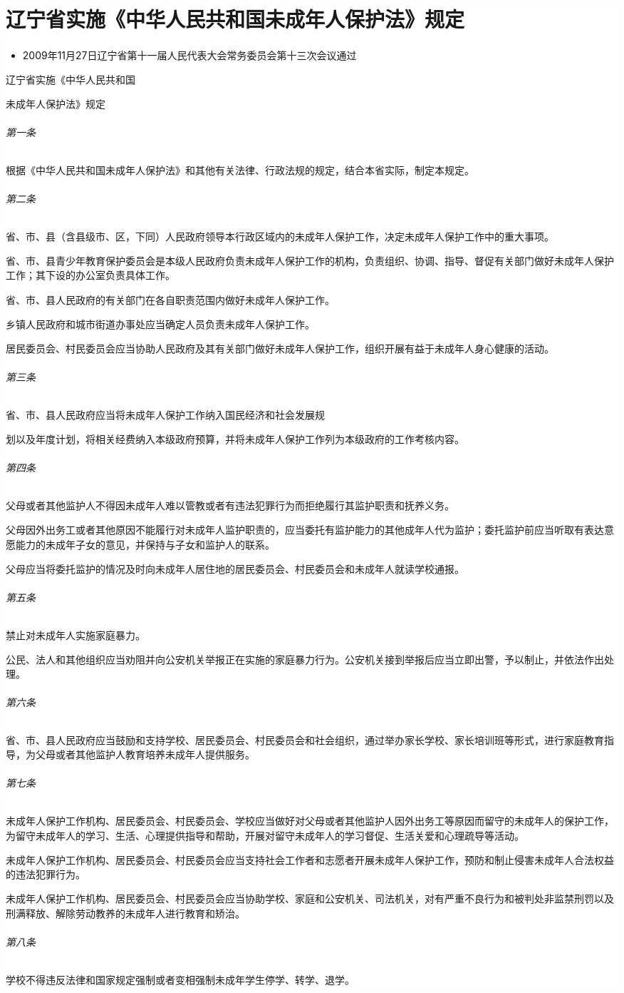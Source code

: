 # 辽宁省实施《中华人民共和国未成年人保护法》规定

- 2009年11月27日辽宁省第十一届人民代表大会常务委员会第十三次会议通过



辽宁省实施《中华人民共和国

未成年人保护法》规定

###### 第一条

根据《中华人民共和国未成年人保护法》和其他有关法律、行政法规的规定，结合本省实际，制定本规定。

###### 第二条

省、市、县（含县级市、区，下同）人民政府领导本行政区域内的未成年人保护工作，决定未成年人保护工作中的重大事项。

省、市、县青少年教育保护委员会是本级人民政府负责未成年人保护工作的机构，负责组织、协调、指导、督促有关部门做好未成年人保护工作；其下设的办公室负责具体工作。

省、市、县人民政府的有关部门在各自职责范围内做好未成年人保护工作。

乡镇人民政府和城市街道办事处应当确定人员负责未成年人保护工作。

居民委员会、村民委员会应当协助人民政府及其有关部门做好未成年人保护工作，组织开展有益于未成年人身心健康的活动。

###### 第三条

省、市、县人民政府应当将未成年人保护工作纳入国民经济和社会发展规

划以及年度计划，将相关经费纳入本级政府预算，并将未成年人保护工作列为本级政府的工作考核内容。

###### 第四条

父母或者其他监护人不得因未成年人难以管教或者有违法犯罪行为而拒绝履行其监护职责和抚养义务。

父母因外出务工或者其他原因不能履行对未成年人监护职责的，应当委托有监护能力的其他成年人代为监护；委托监护前应当听取有表达意愿能力的未成年子女的意见，并保持与子女和监护人的联系。

父母应当将委托监护的情况及时向未成年人居住地的居民委员会、村民委员会和未成年人就读学校通报。

###### 第五条

禁止对未成年人实施家庭暴力。

公民、法人和其他组织应当劝阻并向公安机关举报正在实施的家庭暴力行为。公安机关接到举报后应当立即出警，予以制止，并依法作出处理。

###### 第六条

省、市、县人民政府应当鼓励和支持学校、居民委员会、村民委员会和社会组织，通过举办家长学校、家长培训班等形式，进行家庭教育指导，为父母或者其他监护人教育培养未成年人提供服务。

###### 第七条

未成年人保护工作机构、居民委员会、村民委员会、学校应当做好对父母或者其他监护人因外出务工等原因而留守的未成年人的保护工作，为留守未成年人的学习、生活、心理提供指导和帮助，开展对留守未成年人的学习督促、生活关爱和心理疏导等活动。

未成年人保护工作机构、居民委员会、村民委员会应当支持社会工作者和志愿者开展未成年人保护工作，预防和制止侵害未成年人合法权益的违法犯罪行为。

未成年人保护工作机构、居民委员会、村民委员会应当协助学校、家庭和公安机关、司法机关，对有严重不良行为和被判处非监禁刑罚以及刑满释放、解除劳动教养的未成年人进行教育和矫治。

###### 第八条

学校不得违反法律和国家规定强制或者变相强制未成年学生停学、转学、退学。

